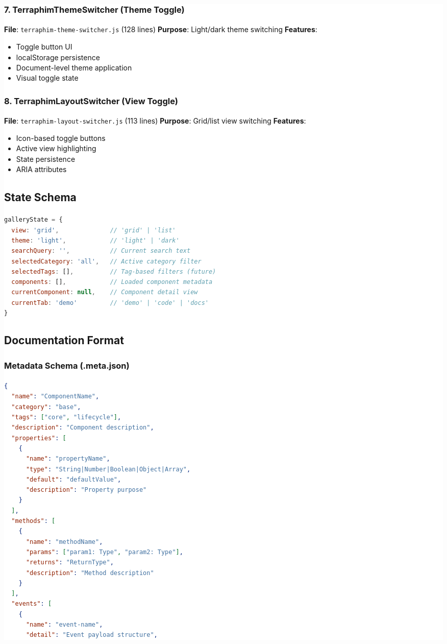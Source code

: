 ### 7. TerraphimThemeSwitcher (Theme Toggle)
**File**: `terraphim-theme-switcher.js` (128 lines)
**Purpose**: Light/dark theme switching
**Features**:
- Toggle button UI
- localStorage persistence
- Document-level theme application
- Visual toggle state

### 8. TerraphimLayoutSwitcher (View Toggle)
**File**: `terraphim-layout-switcher.js` (113 lines)
**Purpose**: Grid/list view switching
**Features**:
- Icon-based toggle buttons
- Active view highlighting
- State persistence
- ARIA attributes

## State Schema

```javascript
galleryState = {
  view: 'grid',              // 'grid' | 'list'
  theme: 'light',            // 'light' | 'dark'
  searchQuery: '',           // Current search text
  selectedCategory: 'all',   // Active category filter
  selectedTags: [],          // Tag-based filters (future)
  components: [],            // Loaded component metadata
  currentComponent: null,    // Component detail view
  currentTab: 'demo'         // 'demo' | 'code' | 'docs'
}
```

## Documentation Format

### Metadata Schema (.meta.json)

```json
{
  "name": "ComponentName",
  "category": "base",
  "tags": ["core", "lifecycle"],
  "description": "Component description",
  "properties": [
    {
      "name": "propertyName",
      "type": "String|Number|Boolean|Object|Array",
      "default": "defaultValue",
      "description": "Property purpose"
    }
  ],
  "methods": [
    {
      "name": "methodName",
      "params": ["param1: Type", "param2: Type"],
      "returns": "ReturnType",
      "description": "Method description"
    }
  ],
  "events": [
    {
      "name": "event-name",
      "detail": "Event payload structure",
```
